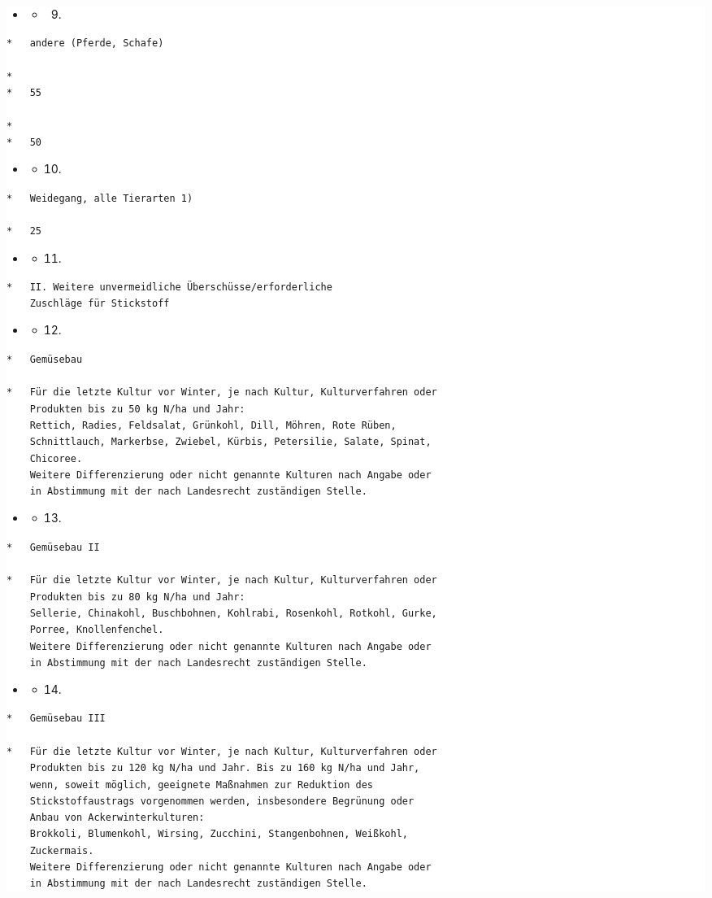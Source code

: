
*    *   9.

    *   andere (Pferde, Schafe)

    *
    *   55

    *
    *   50


*    *   10.

    *   Weidegang, alle Tierarten 1)

    *   25


*    *   11.

    *   II. Weitere unvermeidliche Überschüsse/erforderliche
        Zuschläge für Stickstoff


*    *   12.

    *   Gemüsebau

    *   Für die letzte Kultur vor Winter, je nach Kultur, Kulturverfahren oder
        Produkten bis zu 50 kg N/ha und Jahr:
        Rettich, Radies, Feldsalat, Grünkohl, Dill, Möhren, Rote Rüben,
        Schnittlauch, Markerbse, Zwiebel, Kürbis, Petersilie, Salate, Spinat,
        Chicoree.
        Weitere Differenzierung oder nicht genannte Kulturen nach Angabe oder
        in Abstimmung mit der nach Landesrecht zuständigen Stelle.


*    *   13.

    *   Gemüsebau II

    *   Für die letzte Kultur vor Winter, je nach Kultur, Kulturverfahren oder
        Produkten bis zu 80 kg N/ha und Jahr:
        Sellerie, Chinakohl, Buschbohnen, Kohlrabi, Rosenkohl, Rotkohl, Gurke,
        Porree, Knollenfenchel.
        Weitere Differenzierung oder nicht genannte Kulturen nach Angabe oder
        in Abstimmung mit der nach Landesrecht zuständigen Stelle.


*    *   14.

    *   Gemüsebau III

    *   Für die letzte Kultur vor Winter, je nach Kultur, Kulturverfahren oder
        Produkten bis zu 120 kg N/ha und Jahr. Bis zu 160 kg N/ha und Jahr,
        wenn, soweit möglich, geeignete Maßnahmen zur Reduktion des
        Stickstoffaustrags vorgenommen werden, insbesondere Begrünung oder
        Anbau von Ackerwinterkulturen:
        Brokkoli, Blumenkohl, Wirsing, Zucchini, Stangenbohnen, Weißkohl,
        Zuckermais.
        Weitere Differenzierung oder nicht genannte Kulturen nach Angabe oder
        in Abstimmung mit der nach Landesrecht zuständigen Stelle.
